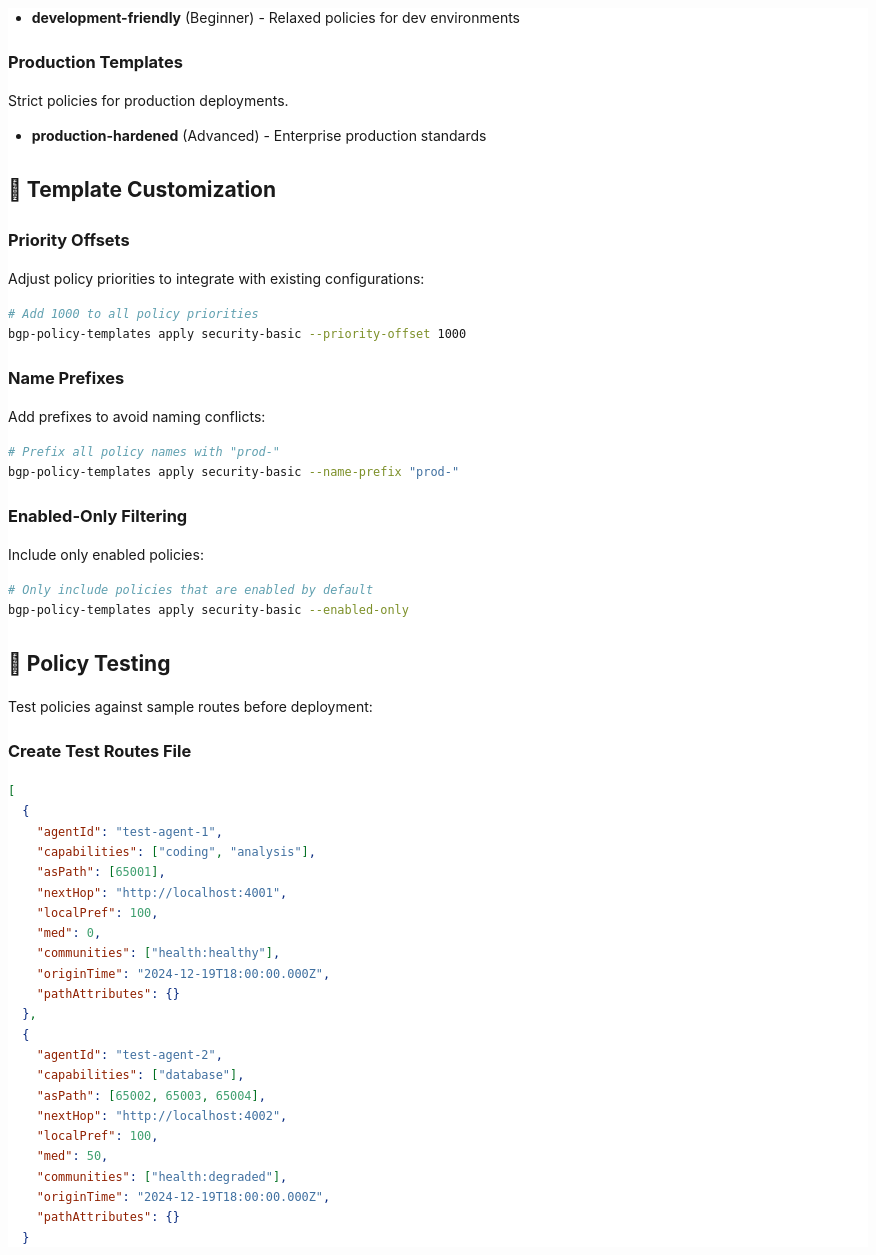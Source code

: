 - **development-friendly** (Beginner) - Relaxed policies for dev environments

### Production Templates

Strict policies for production deployments.

- **production-hardened** (Advanced) - Enterprise production standards

## 🔧 Template Customization

### Priority Offsets

Adjust policy priorities to integrate with existing configurations:

```bash
# Add 1000 to all policy priorities
bgp-policy-templates apply security-basic --priority-offset 1000
```

### Name Prefixes

Add prefixes to avoid naming conflicts:

```bash
# Prefix all policy names with "prod-"
bgp-policy-templates apply security-basic --name-prefix "prod-"
```

### Enabled-Only Filtering

Include only enabled policies:

```bash
# Only include policies that are enabled by default
bgp-policy-templates apply security-basic --enabled-only
```

## 🧪 Policy Testing

Test policies against sample routes before deployment:

### Create Test Routes File

```json
[
  {
    "agentId": "test-agent-1",
    "capabilities": ["coding", "analysis"],
    "asPath": [65001],
    "nextHop": "http://localhost:4001",
    "localPref": 100,
    "med": 0,
    "communities": ["health:healthy"],
    "originTime": "2024-12-19T18:00:00.000Z",
    "pathAttributes": {}
  },
  {
    "agentId": "test-agent-2",
    "capabilities": ["database"],
    "asPath": [65002, 65003, 65004],
    "nextHop": "http://localhost:4002",
    "localPref": 100,
    "med": 50,
    "communities": ["health:degraded"],
    "originTime": "2024-12-19T18:00:00.000Z",
    "pathAttributes": {}
  }
```